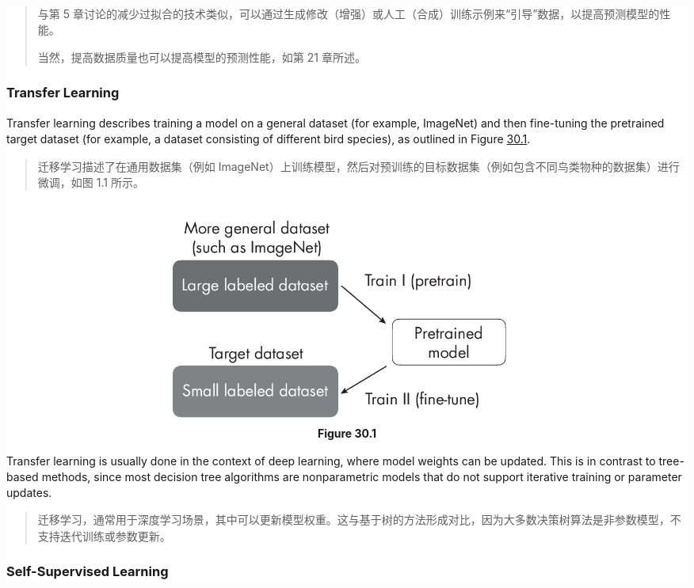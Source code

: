 > 与第 5 章讨论的减少过拟合的技术类似，可以通过生成修改（增强）或人工（合成）训练示例来“引导”数据，以提高预测模型的性能。
> 
> 当然，提高数据质量也可以提高模型的预测性能，如第 21 章所述。

### Transfer Learning
[](#transfer-learning)

Transfer learning describes training a model on a general dataset (for example,
ImageNet) and then fine-tuning the pretrained target dataset (for
example, a dataset consisting of different bird species), as outlined in
Figure [30.1](#fig-ch30-fig01).

> 迁移学习描述了在通用数据集（例如 ImageNet）上训练模型，然后对预训练的目标数据集（例如包含不同鸟类物种的数据集）进行微调，如图 1.1 所示。

<a id="fig-ch30-fig01"></a>

<div align="center">
  <img src="./images/ch30-fig01.png" alt="The process of transfer learning" width="52%" />
  <div><b>Figure 30.1</b></div>
</div>

Transfer learning is usually done in the context of deep learning, where
model weights can be updated. This is in contrast to tree-based methods,
since most decision tree algorithms are nonparametric models that do not
support iterative training or parameter updates.

> 迁移学习，通常用于深度学习场景，其中可以更新模型权重。这与基于树的方法形成对比，因为大多数决策树算法是非参数模型，不支持迭代训练或参数更新。

### Self-Supervised Learning
[](#self-supervised-learning)
